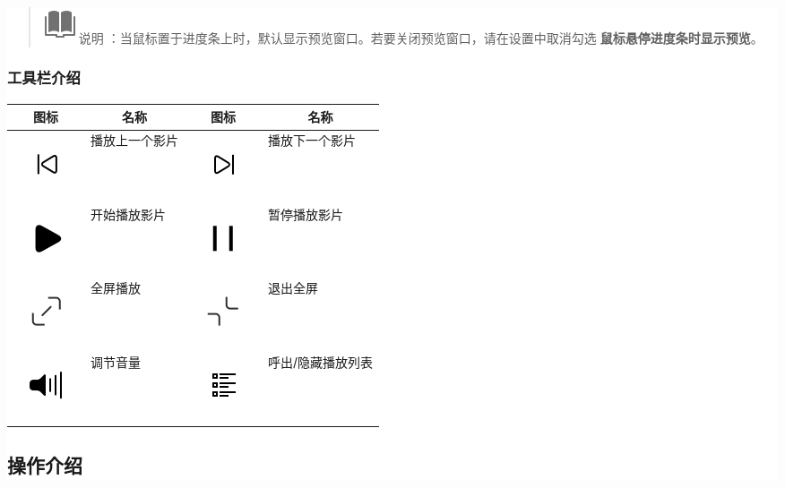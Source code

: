 > ![notes](icon/notes.svg)说明 ：当鼠标置于进度条上时，默认显示预览窗口。若要关闭预览窗口，请在设置中取消勾选 **鼠标悬停进度条时显示预览**。

### 工具栏介绍

| 图标                                                       | 名称              | 图标                                                      | 名称           |
| ---------------------------------------------------------- | ----------------- | --------------------------------------------------------- | -------------- |
| <img src="icon/last_normal.svg" class="inline" />     | 播放上一个影片    | <img src="icon/next_normal.svg" class="inline" />    | 播放下一个影片 |
| <img src="icon/play_normal.svg" class="inline" />     | 开始播放影片      | <img src="icon/suspend_normal.svg" class="inline" /> | 暂停播放影片   |
| <img src="icon/zoom_in_normal.svg" class="inline" />  | 全屏播放          | <img src="icon/zoom_out_normal.svg" class="inline" /> |  退出全屏      |
| <img src="icon/volume_normal.svg" class="inline" />  | 调节音量       |<img src="icon/episodes_normal.svg" class="inline" />|呼出/隐藏播放列表|



## 操作介绍
